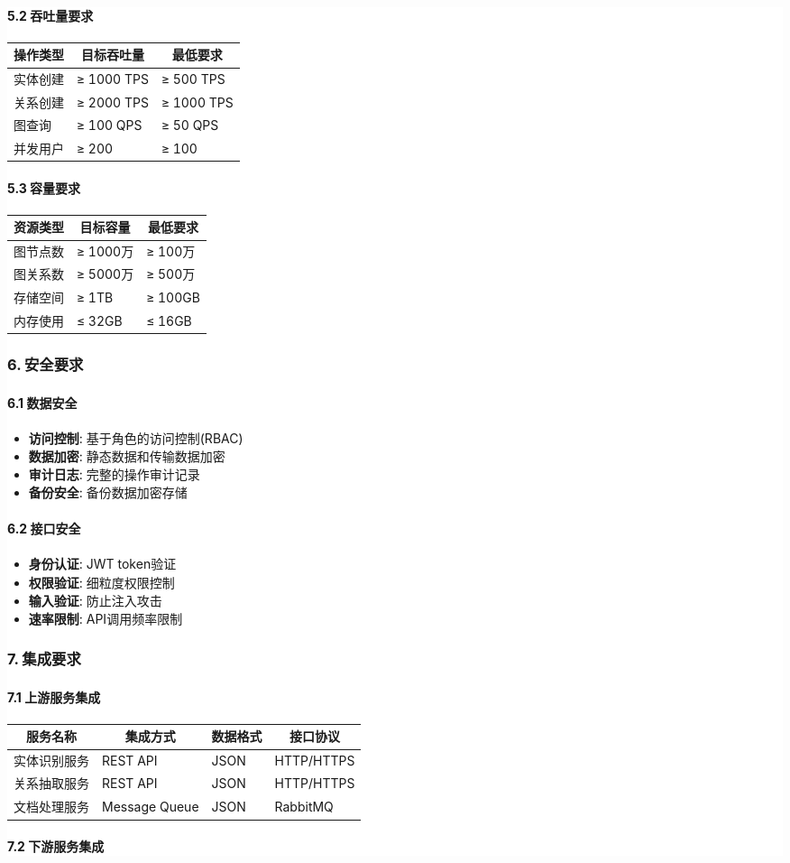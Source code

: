 #### 5.2 吞吐量要求

| 操作类型 | 目标吞吐量 | 最低要求 |
|----------|------------|----------|
| 实体创建 | ≥ 1000 TPS | ≥ 500 TPS |
| 关系创建 | ≥ 2000 TPS | ≥ 1000 TPS |
| 图查询 | ≥ 100 QPS | ≥ 50 QPS |
| 并发用户 | ≥ 200 | ≥ 100 |

#### 5.3 容量要求

| 资源类型 | 目标容量 | 最低要求 |
|----------|----------|----------|
| 图节点数 | ≥ 1000万 | ≥ 100万 |
| 图关系数 | ≥ 5000万 | ≥ 500万 |
| 存储空间 | ≥ 1TB | ≥ 100GB |
| 内存使用 | ≤ 32GB | ≤ 16GB |

### 6. 安全要求

#### 6.1 数据安全

- **访问控制**: 基于角色的访问控制(RBAC)
- **数据加密**: 静态数据和传输数据加密
- **审计日志**: 完整的操作审计记录
- **备份安全**: 备份数据加密存储

#### 6.2 接口安全

- **身份认证**: JWT token验证
- **权限验证**: 细粒度权限控制
- **输入验证**: 防止注入攻击
- **速率限制**: API调用频率限制

### 7. 集成要求

#### 7.1 上游服务集成

| 服务名称 | 集成方式 | 数据格式 | 接口协议 |
|----------|----------|----------|----------|
| 实体识别服务 | REST API | JSON | HTTP/HTTPS |
| 关系抽取服务 | REST API | JSON | HTTP/HTTPS |
| 文档处理服务 | Message Queue | JSON | RabbitMQ |

#### 7.2 下游服务集成
